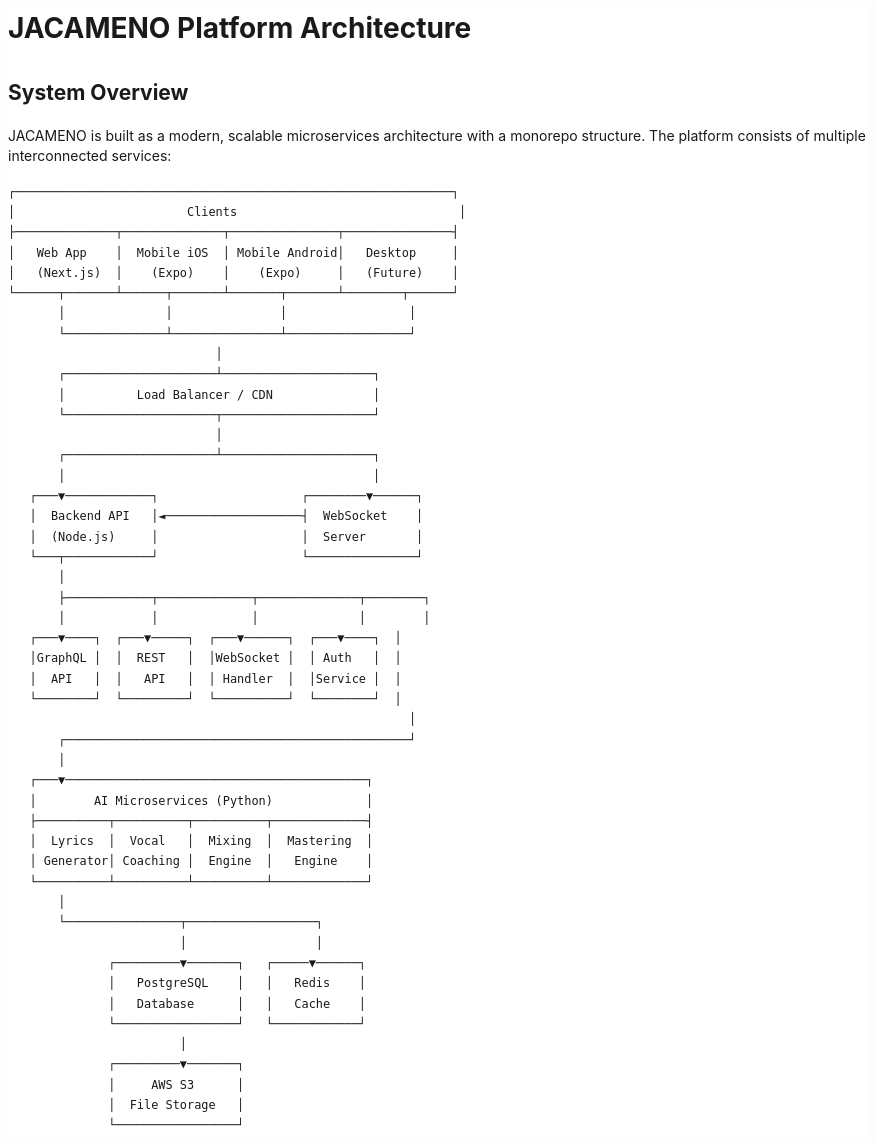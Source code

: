 # JACAMENO Platform Architecture

## System Overview

JACAMENO is built as a modern, scalable microservices architecture with a monorepo structure. The platform consists of multiple interconnected services:

```
┌─────────────────────────────────────────────────────────────┐
│                        Clients                               │
├──────────────┬──────────────┬───────────────┬───────────────┤
│   Web App    │  Mobile iOS  │ Mobile Android│   Desktop     │
│   (Next.js)  │    (Expo)    │    (Expo)     │   (Future)    │
└──────┬───────┴──────┬───────┴───────┬───────┴────────┬──────┘
       │              │               │                 │
       └──────────────┴───────────────┴─────────────────┘
                             │
       ┌─────────────────────┴─────────────────────┐
       │          Load Balancer / CDN              │
       └─────────────────────┬─────────────────────┘
                             │
       ┌─────────────────────┴─────────────────────┐
       │                                           │
   ┌───▼────────────┐                    ┌────────▼──────┐
   │  Backend API   │◄───────────────────┤  WebSocket    │
   │  (Node.js)     │                    │  Server       │
   └───┬────────────┘                    └───────────────┘
       │
       ├────────────┬─────────────┬──────────────┬────────┐
       │            │             │              │        │
   ┌───▼────┐  ┌───▼─────┐  ┌───▼──────┐  ┌───▼────┐  │
   │GraphQL │  │  REST   │  │WebSocket │  │ Auth   │  │
   │  API   │  │   API   │  │ Handler  │  │Service │  │
   └────────┘  └─────────┘  └──────────┘  └────────┘  │
                                                        │
       ┌────────────────────────────────────────────────┘
       │
   ┌───▼──────────────────────────────────────────┐
   │        AI Microservices (Python)             │
   ├──────────┬──────────┬──────────┬─────────────┤
   │  Lyrics  │  Vocal   │  Mixing  │  Mastering  │
   │ Generator│ Coaching │  Engine  │   Engine    │
   └──────────┴──────────┴──────────┴─────────────┘
       │
       └────────────────┬──────────────────┐
                        │                  │
              ┌─────────▼───────┐   ┌─────▼──────┐
              │   PostgreSQL    │   │   Redis    │
              │   Database      │   │   Cache    │
              └─────────────────┘   └────────────┘
                        │
              ┌─────────▼───────┐
              │     AWS S3      │
              │  File Storage   │
              └─────────────────┘
```
